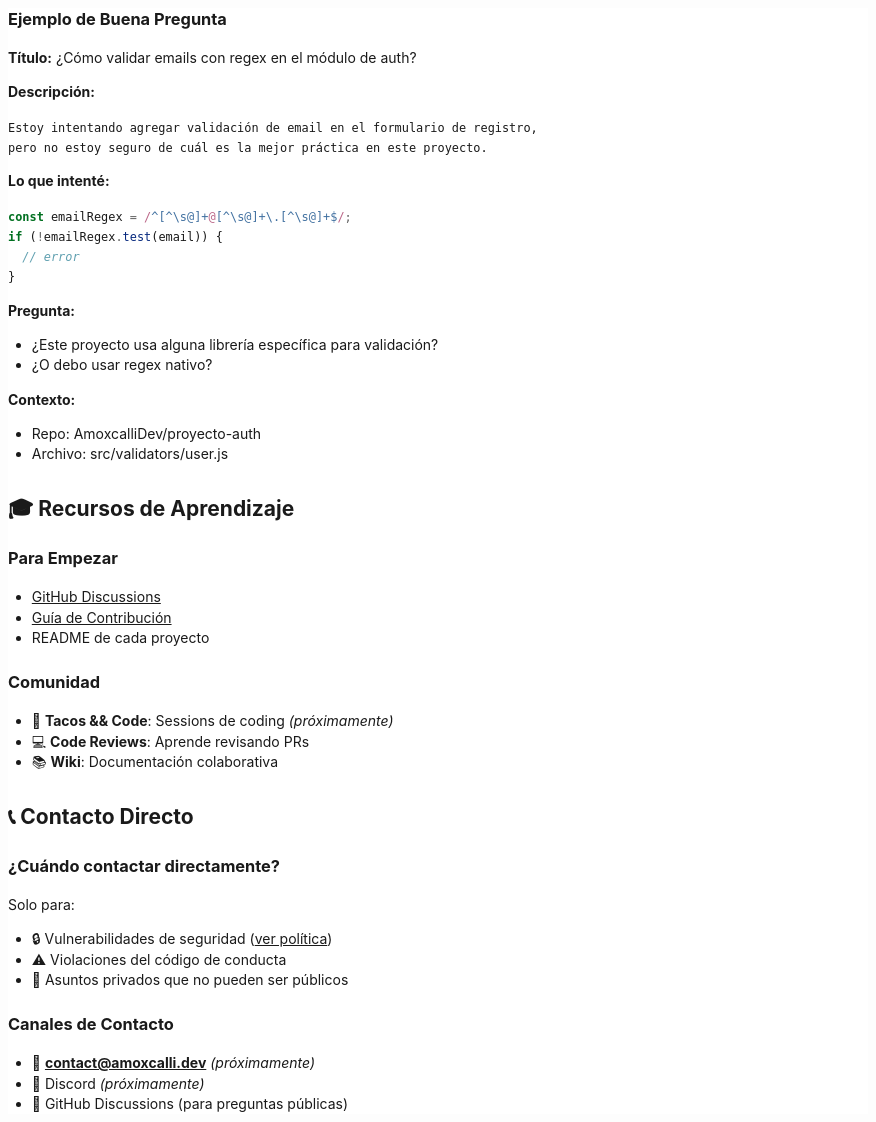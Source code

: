 ### Ejemplo de Buena Pregunta

**Título:** ¿Cómo validar emails con regex en el módulo de auth?

**Descripción:**
```
Estoy intentando agregar validación de email en el formulario de registro,
pero no estoy seguro de cuál es la mejor práctica en este proyecto.
```

**Lo que intenté:**
```javascript
const emailRegex = /^[^\s@]+@[^\s@]+\.[^\s@]+$/;
if (!emailRegex.test(email)) {
  // error
}
```

**Pregunta:**
- ¿Este proyecto usa alguna librería específica para validación?
- ¿O debo usar regex nativo?

**Contexto:**
- Repo: AmoxcalliDev/proyecto-auth
- Archivo: src/validators/user.js

## 🎓 Recursos de Aprendizaje

### Para Empezar

- [GitHub Discussions](https://github.com/orgs/AmoxcalliDev/discussions)
- [Guía de Contribución](./CONTRIBUTING.md)
- README de cada proyecto

### Comunidad

- 🌮 **Tacos && Code**: Sessions de coding *(próximamente)*
- 💻 **Code Reviews**: Aprende revisando PRs
- 📚 **Wiki**: Documentación colaborativa

## 📞 Contacto Directo

### ¿Cuándo contactar directamente?

Solo para:
- 🔒 Vulnerabilidades de seguridad ([ver política](./SECURITY.md))
- ⚠️ Violaciones del código de conducta
- 📧 Asuntos privados que no pueden ser públicos

### Canales de Contacto

- 📧 **contact@amoxcalli.dev** *(próximamente)*
- 💬 Discord *(próximamente)*
- 💬 GitHub Discussions (para preguntas públicas)
